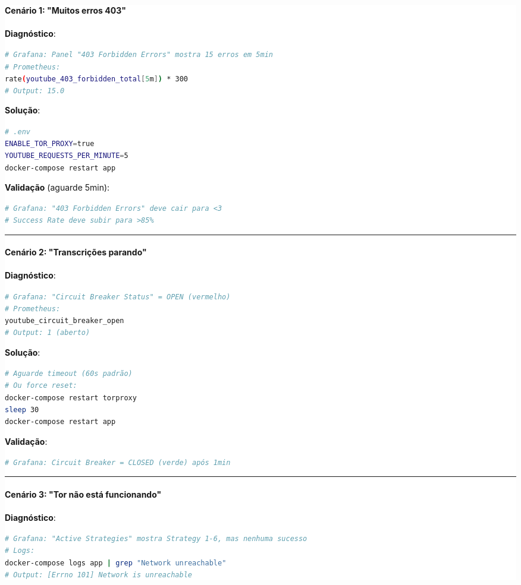 #### Cenário 1: "Muitos erros 403"

**Diagnóstico**:
```bash
# Grafana: Panel "403 Forbidden Errors" mostra 15 erros em 5min
# Prometheus:
rate(youtube_403_forbidden_total[5m]) * 300
# Output: 15.0
```

**Solução**:
```bash
# .env
ENABLE_TOR_PROXY=true
YOUTUBE_REQUESTS_PER_MINUTE=5
docker-compose restart app
```

**Validação** (aguarde 5min):
```bash
# Grafana: "403 Forbidden Errors" deve cair para <3
# Success Rate deve subir para >85%
```

---

#### Cenário 2: "Transcrições parando"

**Diagnóstico**:
```bash
# Grafana: "Circuit Breaker Status" = OPEN (vermelho)
# Prometheus:
youtube_circuit_breaker_open
# Output: 1 (aberto)
```

**Solução**:
```bash
# Aguarde timeout (60s padrão)
# Ou force reset:
docker-compose restart torproxy
sleep 30
docker-compose restart app
```

**Validação**:
```bash
# Grafana: Circuit Breaker = CLOSED (verde) após 1min
```

---

#### Cenário 3: "Tor não está funcionando"

**Diagnóstico**:
```bash
# Grafana: "Active Strategies" mostra Strategy 1-6, mas nenhuma sucesso
# Logs:
docker-compose logs app | grep "Network unreachable"
# Output: [Errno 101] Network is unreachable
```

